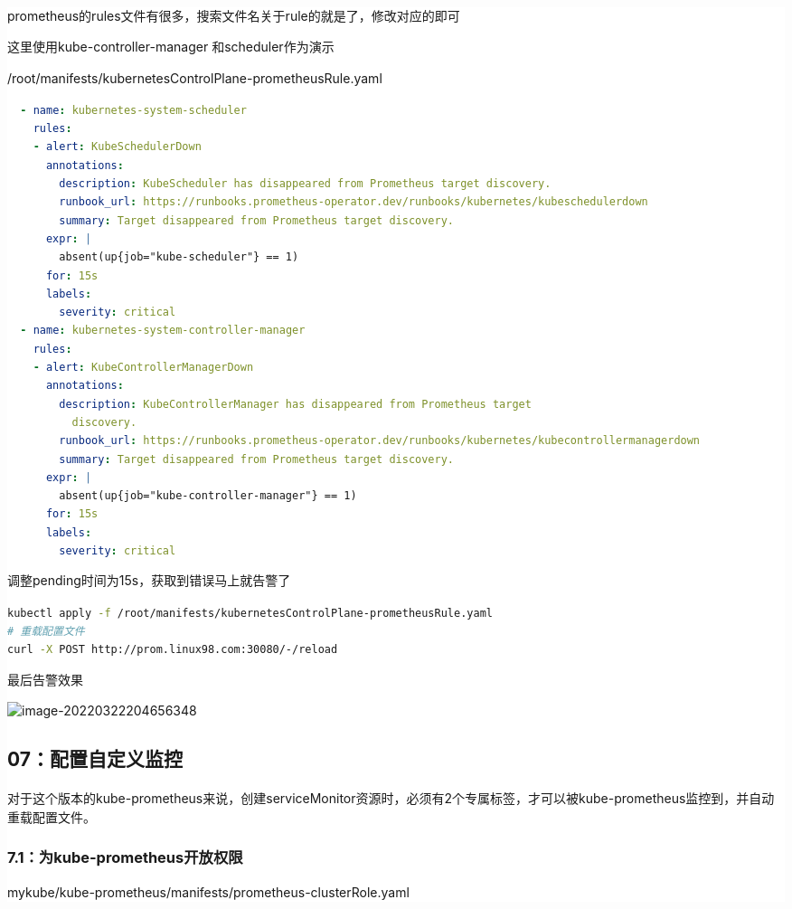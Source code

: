 prometheus的rules文件有很多，搜索文件名关于rule的就是了，修改对应的即可

这里使用kube-controller-manager 和scheduler作为演示

/root/manifests/kubernetesControlPlane-prometheusRule.yaml

```yaml
  - name: kubernetes-system-scheduler
    rules:
    - alert: KubeSchedulerDown
      annotations:
        description: KubeScheduler has disappeared from Prometheus target discovery.
        runbook_url: https://runbooks.prometheus-operator.dev/runbooks/kubernetes/kubeschedulerdown
        summary: Target disappeared from Prometheus target discovery.
      expr: |
        absent(up{job="kube-scheduler"} == 1)
      for: 15s
      labels:
        severity: critical
  - name: kubernetes-system-controller-manager
    rules:
    - alert: KubeControllerManagerDown
      annotations:
        description: KubeControllerManager has disappeared from Prometheus target
          discovery.
        runbook_url: https://runbooks.prometheus-operator.dev/runbooks/kubernetes/kubecontrollermanagerdown
        summary: Target disappeared from Prometheus target discovery.
      expr: |
        absent(up{job="kube-controller-manager"} == 1)
      for: 15s
      labels:
        severity: critical
```

调整pending时间为15s，获取到错误马上就告警了

```bash
kubectl apply -f /root/manifests/kubernetesControlPlane-prometheusRule.yaml
# 重载配置文件
curl -X POST http://prom.linux98.com:30080/-/reload
```

最后告警效果

![image-20220322204656348](https://image.lichunpeng.cn/blog_image/image-20220322204656348.png)

## 07：配置自定义监控

对于这个版本的kube-prometheus来说，创建serviceMonitor资源时，必须有2个专属标签，才可以被kube-prometheus监控到，并自动重载配置文件。

### 7.1：为kube-prometheus开放权限

mykube/kube-prometheus/manifests/prometheus-clusterRole.yaml
